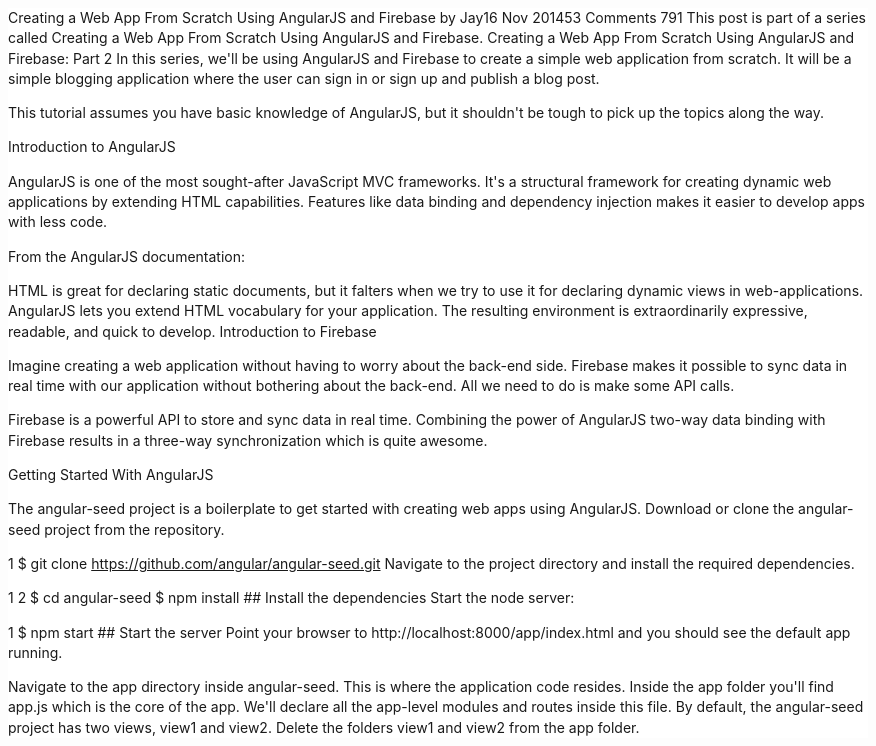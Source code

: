 Creating a Web App From Scratch Using AngularJS and Firebase
by Jay16 Nov 201453 Comments
791
This post is part of a series called Creating a Web App From Scratch Using AngularJS and Firebase.
Creating a Web App From Scratch Using AngularJS and Firebase: Part 2
In this series, we'll be using AngularJS and Firebase to create a simple web application from scratch. It will be a simple blogging application where the user can sign in or sign up and publish a blog post.

This tutorial assumes you have basic knowledge of AngularJS, but it shouldn't be tough to pick up the topics along the way.

Introduction to AngularJS

AngularJS is one of the most sought-after JavaScript MVC frameworks. It's a structural framework for creating dynamic web applications by extending HTML capabilities. Features like data binding and dependency injection makes it easier to develop apps with less code.

From the AngularJS documentation:

HTML is great for declaring static documents, but it falters when we try to use it for declaring dynamic views in web-applications. AngularJS lets you extend HTML vocabulary for your application. The resulting environment is extraordinarily expressive, readable, and quick to develop.
Introduction to Firebase

Imagine creating a web application without having to worry about the back-end side. Firebase makes it possible to sync data in real time with our application without bothering about the back-end. All we need to do is make some API calls.

Firebase is a powerful API to store and sync data in real time. Combining the power of AngularJS two-way data binding with Firebase results in a three-way synchronization which is quite awesome.

Getting Started With AngularJS

The angular-seed project is a boilerplate to get started with creating web apps using AngularJS. Download or clone the angular-seed project from the repository. 

1
$ git clone https://github.com/angular/angular-seed.git
Navigate to the project directory and install the required dependencies.

1
2
$ cd angular-seed
$ npm install             ## Install the dependencies
Start the node server:

1
$ npm start               ## Start the server
Point your browser to http://localhost:8000/app/index.html and you should see the default app running.

Navigate to the app directory inside angular-seed. This is where the application code resides. Inside the app folder you'll find app.js which is the core of the app. We'll declare all the app-level modules and routes inside this file. By default, the angular-seed project has two views, view1 and view2. Delete the folders view1 and view2 from the app folder. 
